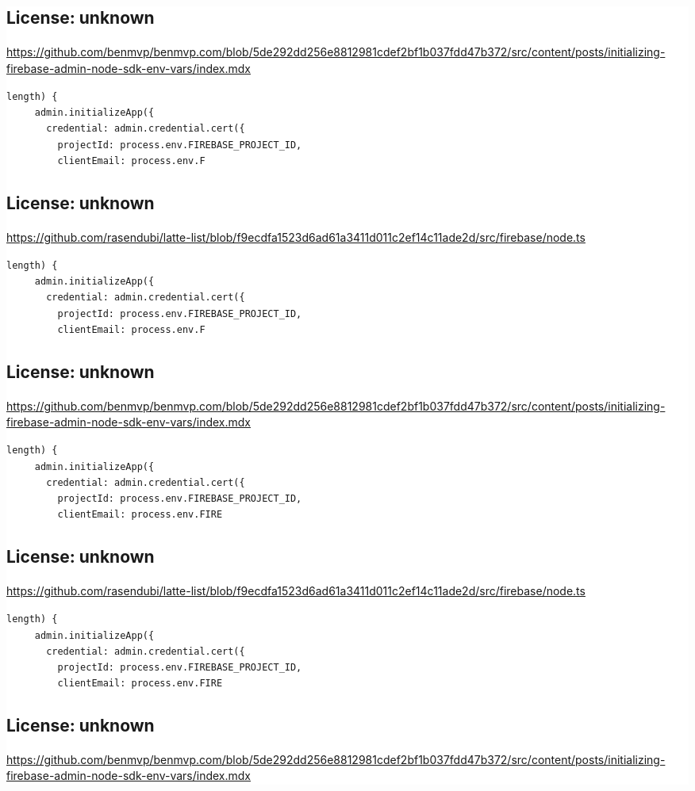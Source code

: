 
## License: unknown
https://github.com/benmvp/benmvp.com/blob/5de292dd256e8812981cdef2bf1b037fdd47b372/src/content/posts/initializing-firebase-admin-node-sdk-env-vars/index.mdx

```
length) {
     admin.initializeApp({
       credential: admin.credential.cert({
         projectId: process.env.FIREBASE_PROJECT_ID,
         clientEmail: process.env.F
```


## License: unknown
https://github.com/rasendubi/latte-list/blob/f9ecdfa1523d6ad61a3411d011c2ef14c11ade2d/src/firebase/node.ts

```
length) {
     admin.initializeApp({
       credential: admin.credential.cert({
         projectId: process.env.FIREBASE_PROJECT_ID,
         clientEmail: process.env.F
```


## License: unknown
https://github.com/benmvp/benmvp.com/blob/5de292dd256e8812981cdef2bf1b037fdd47b372/src/content/posts/initializing-firebase-admin-node-sdk-env-vars/index.mdx

```
length) {
     admin.initializeApp({
       credential: admin.credential.cert({
         projectId: process.env.FIREBASE_PROJECT_ID,
         clientEmail: process.env.FIRE
```


## License: unknown
https://github.com/rasendubi/latte-list/blob/f9ecdfa1523d6ad61a3411d011c2ef14c11ade2d/src/firebase/node.ts

```
length) {
     admin.initializeApp({
       credential: admin.credential.cert({
         projectId: process.env.FIREBASE_PROJECT_ID,
         clientEmail: process.env.FIRE
```


## License: unknown
https://github.com/benmvp/benmvp.com/blob/5de292dd256e8812981cdef2bf1b037fdd47b372/src/content/posts/initializing-firebase-admin-node-sdk-env-vars/index.mdx
